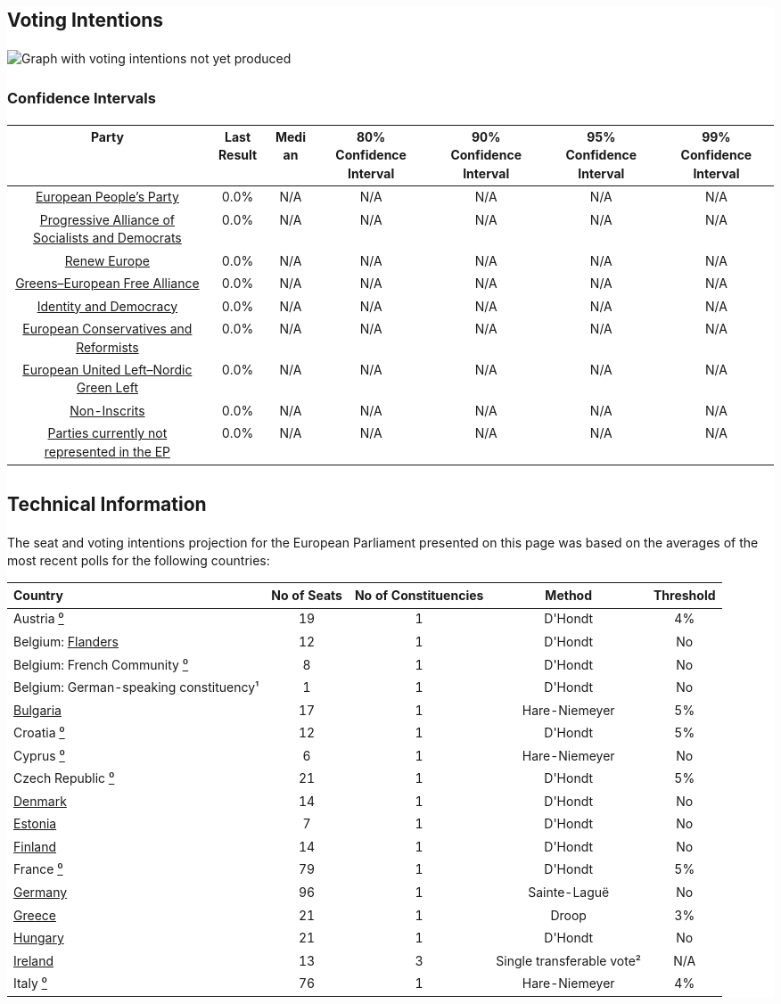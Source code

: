 
## Voting Intentions

![Graph with voting intentions not yet produced](average-2022-10-31.png "Voting Intentions")

### Confidence Intervals

| Party | Last Result | Median | 80% Confidence Interval | 90% Confidence Interval | 95% Confidence Interval | 99% Confidence Interval |
|:-----:|:-----------:|:------:|:-----------------------:|:-----------------------:|:-----------------------:|:-----------------------:|
| <a href="#european-people’s-party">European People’s Party</a> | 0.0% | N/A | N/A |N/A | N/A | N/A |
| <a href="#progressive-alliance-of-socialists-and-democrats">Progressive Alliance of Socialists and Democrats</a> | 0.0% | N/A | N/A |N/A | N/A | N/A |
| <a href="#renew-europe">Renew Europe</a> | 0.0% | N/A | N/A |N/A | N/A | N/A |
| <a href="#greens–european-free-alliance">Greens–European Free Alliance</a> | 0.0% | N/A | N/A |N/A | N/A | N/A |
| <a href="#identity-and-democracy">Identity and Democracy</a> | 0.0% | N/A | N/A |N/A | N/A | N/A |
| <a href="#european-conservatives-and-reformists">European Conservatives and Reformists</a> | 0.0% | N/A | N/A |N/A | N/A | N/A |
| <a href="#european-united-left–nordic-green-left">European United Left–Nordic Green Left</a> | 0.0% | N/A | N/A |N/A | N/A | N/A |
| <a href="#non-inscrits">Non-Inscrits</a> | 0.0% | N/A | N/A |N/A | N/A | N/A |
| <a href="#parties-currently-not-represented-in-the-ep">Parties currently not represented in the EP</a> | 0.0% | N/A | N/A |N/A | N/A | N/A |



## Technical Information

The seat and voting intentions projection for the European Parliament presented on this page was based on the averages of the most recent polls for the following countries:

| Country                                                                                                           | No of Seats | No of Constituencies | Method                    | Threshold |
|:------------------------------------------------------------------------------------------------------------------|:-----------:|:--------------------:|:-------------------------:|:---------:|
| Austria [⁰](https://filipvanlaenen.github.io/austrian_ep_polls/average-2022-10-31.html)                                      | 19          | 1                    | D'Hondt                  | 4%        |
| Belgium: [Flanders](https://filipvanlaenen.github.io/flemish_ep_polls/average-2022-10-31.html)                               | 12          | 1                    | D'Hondt                  | No        |
| Belgium: French Community [⁰](https://filipvanlaenen.github.io/french_community_of_belgium_ep_polls/average-2022-10-31.html) | 8           | 1                    | D'Hondt                  | No        |
| Belgium: German-speaking constituency¹                                                                            | 1           | 1                    | D'Hondt                  | No        |
| [Bulgaria](https://filipvanlaenen.github.io/bulgarian_ep_polls/average-2022-10-31.html)                                      | 17          | 1                    | Hare-Niemeyer             | 5%        |
| Croatia [⁰](https://filipvanlaenen.github.io/croatian_ep_polls/average-2022-10-31.html)                                      | 12          | 1                    | D'Hondt                  | 5%        |
| Cyprus [⁰](https://filipvanlaenen.github.io/cypriot_ep_polls/average-2022-10-31.html)                                        | 6           | 1                    | Hare-Niemeyer             | No        |
| Czech Republic [⁰](https://filipvanlaenen.github.io/czech_ep_polls/average-2022-10-31.html)                                  | 21          | 1                    | D'Hondt                  | 5%        |
| [Denmark](https://filipvanlaenen.github.io/danish_ep_polls/average-2022-10-31.html)                                          | 14          | 1                    | D'Hondt                  | No        |
| [Estonia](https://filipvanlaenen.github.io/estonian_ep_polls/average-2022-10-31.html)                                        | 7           | 1                    | D'Hondt                  | No        |
| [Finland](https://filipvanlaenen.github.io/finnish_ep_polls/average-2022-10-31.html)                                         | 14          | 1                    | D'Hondt                  | No        |
| France [⁰](https://filipvanlaenen.github.io/french_ep_polls/average-2022-10-31.html)                                         | 79          | 1                    | D'Hondt                  | 5%        |
| [Germany](https://filipvanlaenen.github.io/german_ep_polls/average-2022-10-31.html)                                          | 96          | 1                    | Sainte-Laguë              | No        |
| [Greece](https://filipvanlaenen.github.io/greek_ep_polls/average-2022-10-31.html)                                            | 21          | 1                    | Droop                     | 3%        |
| [Hungary](https://filipvanlaenen.github.io/hungarian_ep_polls/average-2022-10-31.html)                                       | 21          | 1                    | D'Hondt                  | No        |
| [Ireland](https://filipvanlaenen.github.io/irish_ep_polls/average-2022-10-31.html)                                           | 13          | 3                    | Single transferable vote² | N/A       |
| Italy [⁰](https://filipvanlaenen.github.io/italian_ep_polls/average-2022-10-31.html)                                         | 76          | 1                    | Hare-Niemeyer             | 4%        |